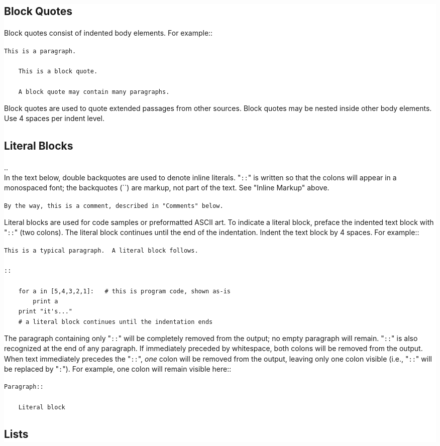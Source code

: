 
Block Quotes
------------

Block quotes consist of indented body elements.  For example::

    This is a paragraph.

        This is a block quote.

        A block quote may contain many paragraphs.

Block quotes are used to quote extended passages from other sources.
Block quotes may be nested inside other body elements.  Use 4 spaces
per indent level.


Literal Blocks
--------------

..  
    In the text below, double backquotes are used to denote inline
    literals.  "``::``" is written so that the colons will appear in a
    monospaced font; the backquotes (``) are markup, not part of the
    text.  See "Inline Markup" above.

    By the way, this is a comment, described in "Comments" below.

Literal blocks are used for code samples or preformatted ASCII art. To
indicate a literal block, preface the indented text block with
"``::``" (two colons).  The literal block continues until the end of
the indentation.  Indent the text block by 4 spaces.  For example::

    This is a typical paragraph.  A literal block follows.

    ::

        for a in [5,4,3,2,1]:   # this is program code, shown as-is
            print a
        print "it's..."
        # a literal block continues until the indentation ends

The paragraph containing only "``::``" will be completely removed from
the output; no empty paragraph will remain.  "``::``" is also
recognized at the end of any paragraph.  If immediately preceded by
whitespace, both colons will be removed from the output.  When text
immediately precedes the "``::``", *one* colon will be removed from
the output, leaving only one colon visible (i.e., "``::``" will be
replaced by "``:``").  For example, one colon will remain visible
here::

    Paragraph::

        Literal block


Lists
-----
